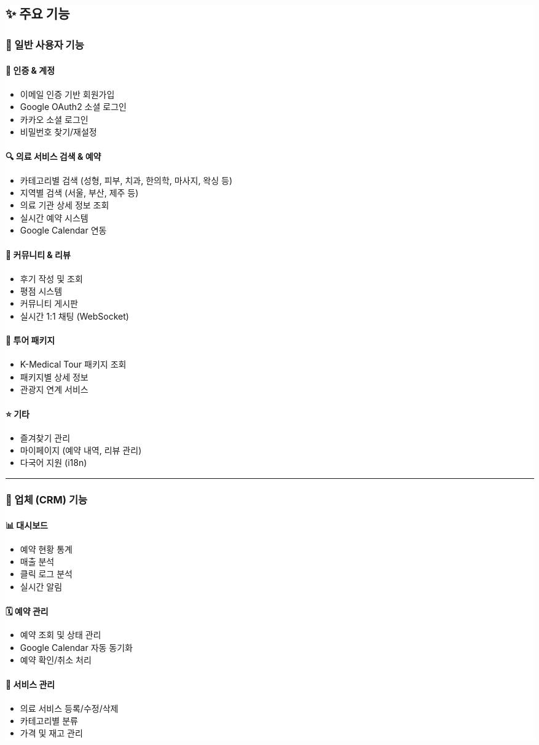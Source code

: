 ## ✨ 주요 기능

### 👤 일반 사용자 기능

#### 🔐 인증 & 계정
- 이메일 인증 기반 회원가입
- Google OAuth2 소셜 로그인
- 카카오 소셜 로그인
- 비밀번호 찾기/재설정

#### 🔍 의료 서비스 검색 & 예약
- 카테고리별 검색 (성형, 피부, 치과, 한의학, 마사지, 왁싱 등)
- 지역별 검색 (서울, 부산, 제주 등)
- 의료 기관 상세 정보 조회
- 실시간 예약 시스템
- Google Calendar 연동

#### 💬 커뮤니티 & 리뷰
- 후기 작성 및 조회
- 평점 시스템
- 커뮤니티 게시판
- 실시간 1:1 채팅 (WebSocket)

#### 🎁 투어 패키지
- K-Medical Tour 패키지 조회
- 패키지별 상세 정보
- 관광지 연계 서비스

#### ⭐ 기타
- 즐겨찾기 관리
- 마이페이지 (예약 내역, 리뷰 관리)
- 다국어 지원 (i18n)

---

### 🏢 업체 (CRM) 기능

#### 📊 대시보드
- 예약 현황 통계
- 매출 분석
- 클릭 로그 분석
- 실시간 알림

#### 🗓️ 예약 관리
- 예약 조회 및 상태 관리
- Google Calendar 자동 동기화
- 예약 확인/취소 처리

#### 🏥 서비스 관리
- 의료 서비스 등록/수정/삭제
- 카테고리별 분류
- 가격 및 재고 관리
